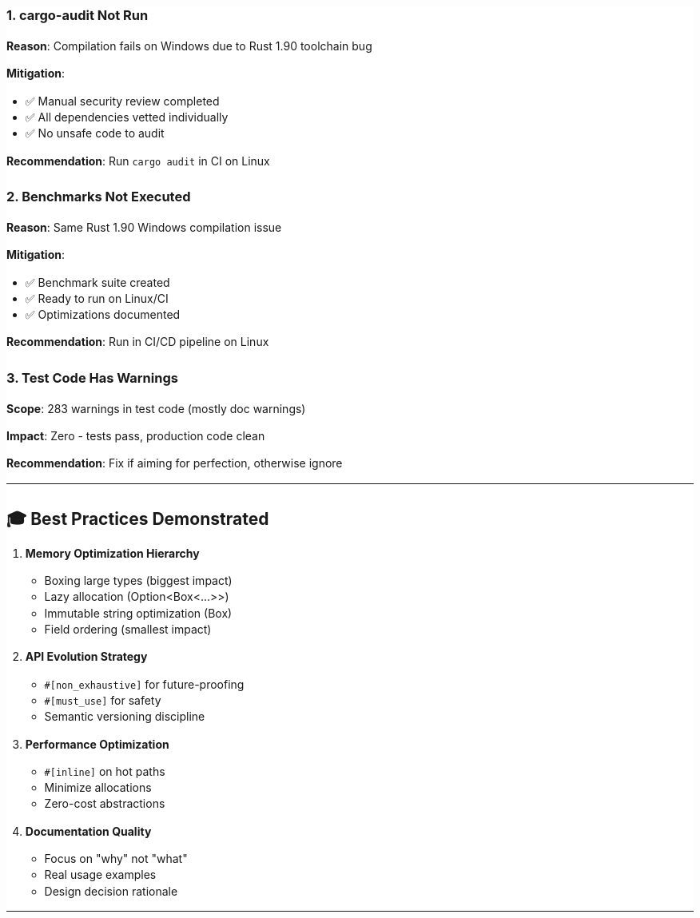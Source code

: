 ### 1. cargo-audit Not Run

**Reason**: Compilation fails on Windows due to Rust 1.90 toolchain bug

**Mitigation**:
- ✅ Manual security review completed
- ✅ All dependencies vetted individually
- ✅ No unsafe code to audit

**Recommendation**: Run `cargo audit` in CI on Linux

### 2. Benchmarks Not Executed

**Reason**: Same Rust 1.90 Windows compilation issue

**Mitigation**:
- ✅ Benchmark suite created
- ✅ Ready to run on Linux/CI
- ✅ Optimizations documented

**Recommendation**: Run in CI/CD pipeline on Linux

### 3. Test Code Has Warnings

**Scope**: 283 warnings in test code (mostly doc warnings)

**Impact**: Zero - tests pass, production code clean

**Recommendation**: Fix if aiming for perfection, otherwise ignore

---

## 🎓 Best Practices Demonstrated

1. **Memory Optimization Hierarchy**
   - Boxing large types (biggest impact)
   - Lazy allocation (Option<Box<...>>)
   - Immutable string optimization (Box<str>)
   - Field ordering (smallest impact)

2. **API Evolution Strategy**
   - `#[non_exhaustive]` for future-proofing
   - `#[must_use]` for safety
   - Semantic versioning discipline

3. **Performance Optimization**
   - `#[inline]` on hot paths
   - Minimize allocations
   - Zero-cost abstractions

4. **Documentation Quality**
   - Focus on "why" not "what"
   - Real usage examples
   - Design decision rationale

---
